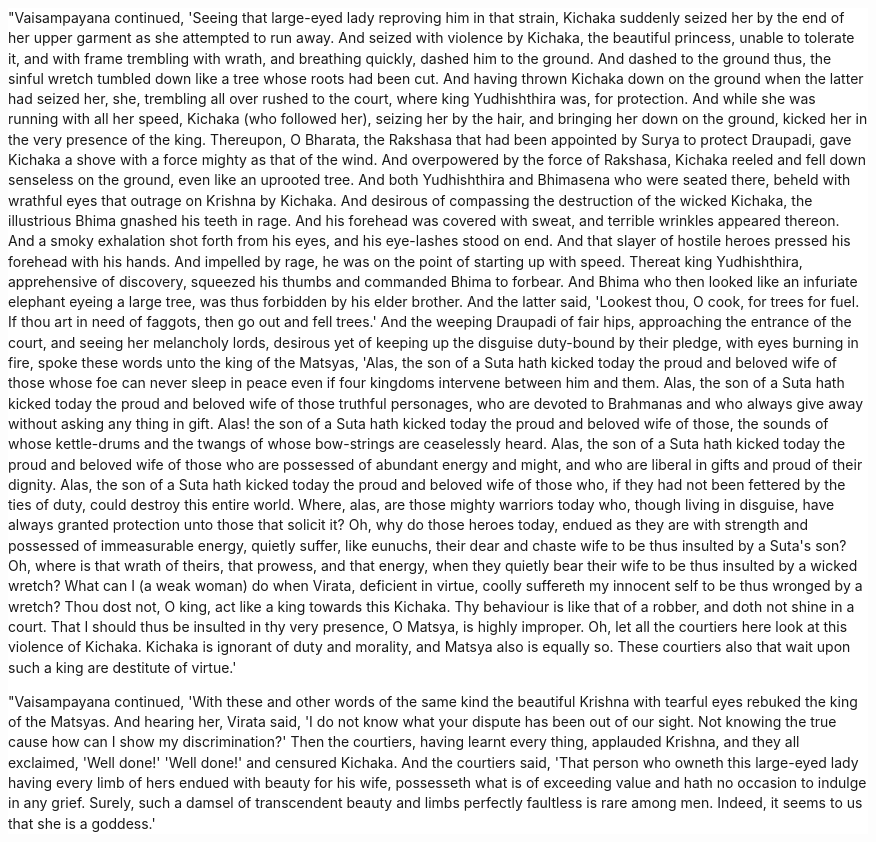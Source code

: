 "Vaisampayana continued, 'Seeing that large-eyed lady reproving him in that strain, Kichaka suddenly seized her by the end of her upper garment as she attempted to run away. And seized with violence by Kichaka, the beautiful princess, unable to tolerate it, and with frame trembling with wrath, and breathing quickly, dashed him to the ground. And dashed to the ground thus, the sinful wretch tumbled down like a tree whose roots had been cut. And having thrown Kichaka down on the ground when the latter had seized her, she, trembling all over rushed to the court, where king Yudhishthira was, for protection. And while she was running with all her speed, Kichaka (who followed her), seizing her by the hair, and bringing her down on the ground, kicked her in the very presence of the king. Thereupon, O Bharata, the Rakshasa that had been appointed by Surya to protect Draupadi, gave Kichaka a shove with a force mighty as that of the wind. And overpowered by the force of Rakshasa, Kichaka reeled and fell down senseless on the ground, even like an uprooted tree. And both Yudhishthira and Bhimasena who were seated there, beheld with wrathful eyes that outrage on Krishna by Kichaka. And desirous of compassing the destruction of the wicked Kichaka, the illustrious Bhima gnashed his teeth in rage. And his forehead was covered with sweat, and terrible wrinkles appeared thereon. And a smoky exhalation shot forth from his eyes, and his eye-lashes stood on end. And that slayer of hostile heroes pressed his forehead with his hands. And impelled by rage, he was on the point of starting up with speed. Thereat king Yudhishthira, apprehensive of discovery, squeezed his thumbs and commanded Bhima to forbear. And Bhima who then looked like an infuriate elephant eyeing a large tree, was thus forbidden by his elder brother. And the latter said, 'Lookest thou, O cook, for trees for fuel. If thou art in need of faggots, then go out and fell trees.' And the weeping Draupadi of fair hips, approaching the entrance of the court, and seeing her melancholy lords, desirous yet of keeping up the disguise duty-bound by their pledge, with eyes burning in fire, spoke these words unto the king of the Matsyas, 'Alas, the son of a Suta hath kicked today the proud and beloved wife of those whose foe can never sleep in peace even if four kingdoms intervene between him and them. Alas, the son of a Suta hath kicked today the proud and beloved wife of those truthful personages, who are devoted to Brahmanas and who always give away without asking any thing in gift. Alas! the son of a Suta hath kicked today the proud and beloved wife of those, the sounds of whose kettle-drums and the twangs of whose bow-strings are ceaselessly heard. Alas, the son of a Suta hath kicked today the proud and beloved wife of those who are possessed of abundant energy and might, and who are liberal in gifts and proud of their dignity. Alas, the son of a Suta hath kicked today the proud and beloved wife of those who, if they had not been fettered by the ties of duty, could destroy this entire world. Where, alas, are those mighty warriors today who, though living in disguise, have always granted protection unto those that solicit it? Oh, why do those heroes today, endued as they are with strength and possessed of immeasurable energy, quietly suffer, like eunuchs, their dear and chaste wife to be thus insulted by a Suta's son? Oh, where is that wrath of theirs, that prowess, and that energy, when they quietly bear their wife to be thus insulted by a wicked wretch? What can I (a weak woman) do when Virata, deficient in virtue, coolly suffereth my innocent self to be thus wronged by a wretch? Thou dost not, O king, act like a king towards this Kichaka. Thy behaviour is like that of a robber, and doth not shine in a court. That I should thus be insulted in thy very presence, O Matsya, is highly improper. Oh, let all the courtiers here look at this violence of Kichaka. Kichaka is ignorant of duty and morality, and Matsya also is equally so. These courtiers also that wait upon such a king are destitute of virtue.'   

"Vaisampayana continued, 'With these and other words of the same kind the beautiful Krishna with tearful eyes rebuked the king of the Matsyas. And hearing her, Virata said, 'I do not know what your dispute has been out of our sight. Not knowing the true cause how can I show my discrimination?' Then the courtiers, having learnt every thing, applauded Krishna, and they all exclaimed, 'Well done!' 'Well done!' and censured Kichaka. And the courtiers said, 'That person who owneth this large-eyed lady having every limb of hers endued with beauty for his wife, possesseth what is of exceeding value and hath no occasion to indulge in any grief. Surely, such a damsel of transcendent beauty and limbs perfectly faultless is rare among men. Indeed, it seems to us that she is a goddess.'   
